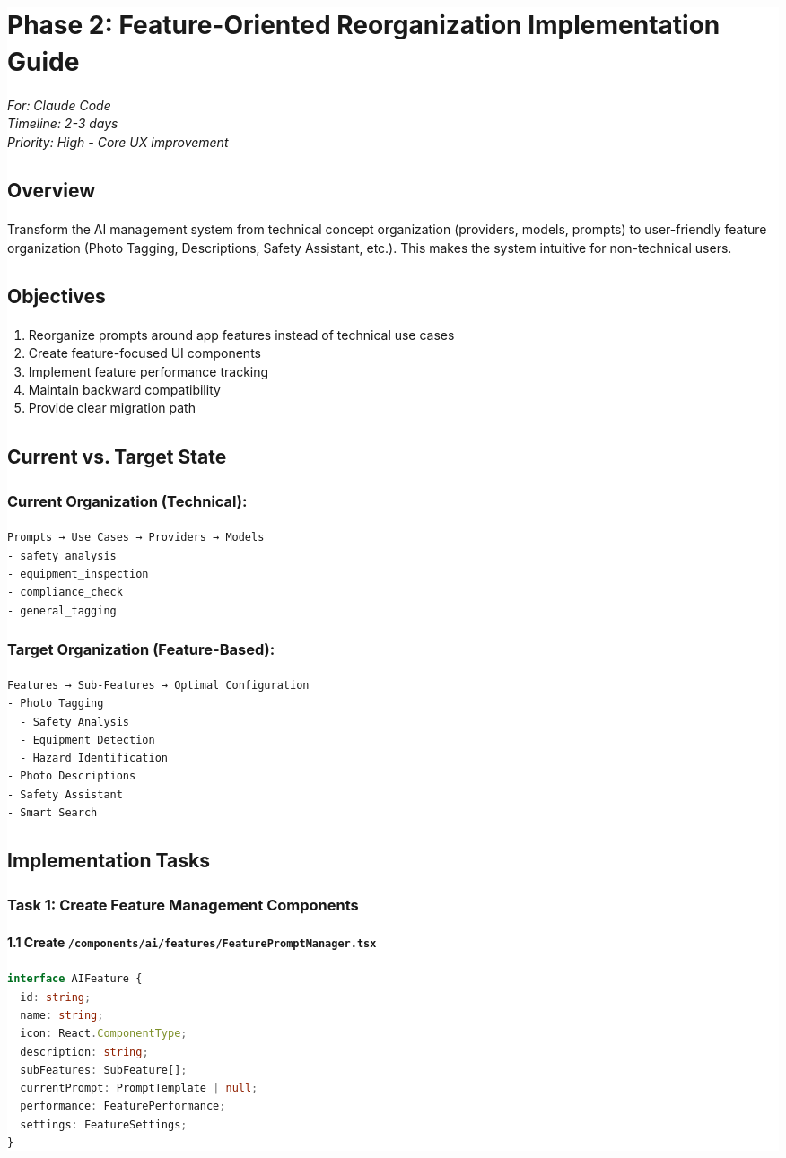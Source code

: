 # Phase 2: Feature-Oriented Reorganization Implementation Guide

*For: Claude Code*  
*Timeline: 2-3 days*  
*Priority: High - Core UX improvement*

## Overview

Transform the AI management system from technical concept organization (providers, models, prompts) to user-friendly feature organization (Photo Tagging, Descriptions, Safety Assistant, etc.). This makes the system intuitive for non-technical users.

## Objectives

1. Reorganize prompts around app features instead of technical use cases
2. Create feature-focused UI components
3. Implement feature performance tracking
4. Maintain backward compatibility
5. Provide clear migration path

## Current vs. Target State

### Current Organization (Technical):
```
Prompts → Use Cases → Providers → Models
- safety_analysis
- equipment_inspection  
- compliance_check
- general_tagging
```

### Target Organization (Feature-Based):
```
Features → Sub-Features → Optimal Configuration
- Photo Tagging
  - Safety Analysis
  - Equipment Detection
  - Hazard Identification
- Photo Descriptions
- Safety Assistant
- Smart Search
```

## Implementation Tasks

### Task 1: Create Feature Management Components

#### 1.1 Create `/components/ai/features/FeaturePromptManager.tsx`
```typescript
interface AIFeature {
  id: string;
  name: string;
  icon: React.ComponentType;
  description: string;
  subFeatures: SubFeature[];
  currentPrompt: PromptTemplate | null;
  performance: FeaturePerformance;
  settings: FeatureSettings;
}
```